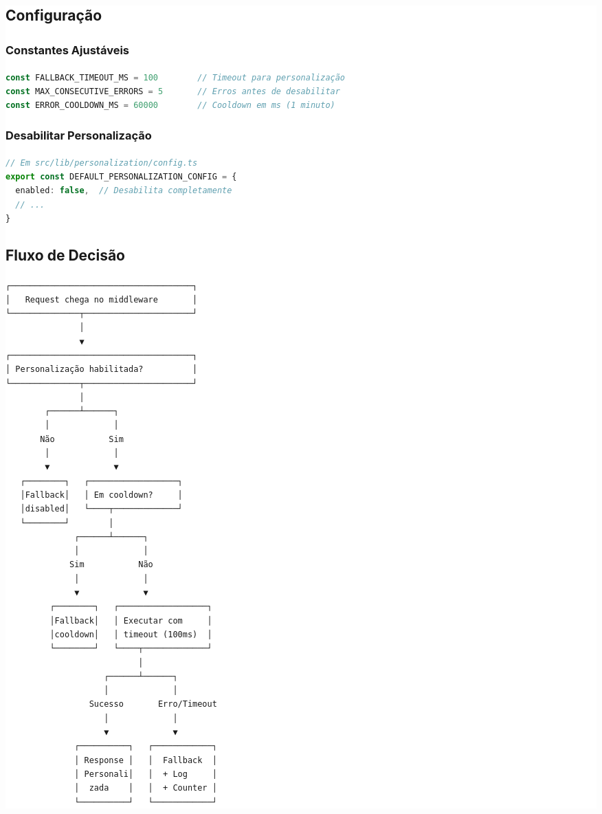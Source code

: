 ## Configuração

### Constantes Ajustáveis
```typescript
const FALLBACK_TIMEOUT_MS = 100        // Timeout para personalização
const MAX_CONSECUTIVE_ERRORS = 5       // Erros antes de desabilitar
const ERROR_COOLDOWN_MS = 60000        // Cooldown em ms (1 minuto)
```

### Desabilitar Personalização
```typescript
// Em src/lib/personalization/config.ts
export const DEFAULT_PERSONALIZATION_CONFIG = {
  enabled: false,  // Desabilita completamente
  // ...
}
```

## Fluxo de Decisão

```
┌─────────────────────────────────────┐
│   Request chega no middleware       │
└──────────────┬──────────────────────┘
               │
               ▼
┌─────────────────────────────────────┐
│ Personalização habilitada?          │
└──────────────┬──────────────────────┘
               │
        ┌──────┴──────┐
        │             │
       Não           Sim
        │             │
        ▼             ▼
   ┌────────┐   ┌──────────────────┐
   │Fallback│   │ Em cooldown?     │
   │disabled│   └────┬─────────────┘
   └────────┘        │
              ┌──────┴──────┐
              │             │
             Sim           Não
              │             │
              ▼             ▼
         ┌────────┐   ┌──────────────────┐
         │Fallback│   │ Executar com     │
         │cooldown│   │ timeout (100ms)  │
         └────────┘   └────┬─────────────┘
                           │
                    ┌──────┴──────┐
                    │             │
                 Sucesso       Erro/Timeout
                    │             │
                    ▼             ▼
              ┌──────────┐   ┌────────────┐
              │ Response │   │  Fallback  │
              │ Personali│   │  + Log     │
              │  zada    │   │  + Counter │
              └──────────┘   └────────────┘
```
